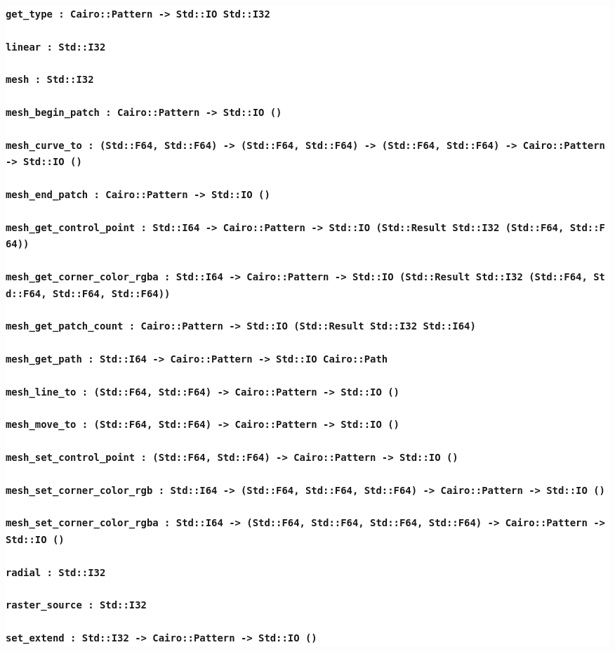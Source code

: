 ### `get_type : Cairo::Pattern -> Std::IO Std::I32`

### `linear : Std::I32`

### `mesh : Std::I32`

### `mesh_begin_patch : Cairo::Pattern -> Std::IO ()`

### `mesh_curve_to : (Std::F64, Std::F64) -> (Std::F64, Std::F64) -> (Std::F64, Std::F64) -> Cairo::Pattern -> Std::IO ()`

### `mesh_end_patch : Cairo::Pattern -> Std::IO ()`

### `mesh_get_control_point : Std::I64 -> Cairo::Pattern -> Std::IO (Std::Result Std::I32 (Std::F64, Std::F64))`

### `mesh_get_corner_color_rgba : Std::I64 -> Cairo::Pattern -> Std::IO (Std::Result Std::I32 (Std::F64, Std::F64, Std::F64, Std::F64))`

### `mesh_get_patch_count : Cairo::Pattern -> Std::IO (Std::Result Std::I32 Std::I64)`

### `mesh_get_path : Std::I64 -> Cairo::Pattern -> Std::IO Cairo::Path`

### `mesh_line_to : (Std::F64, Std::F64) -> Cairo::Pattern -> Std::IO ()`

### `mesh_move_to : (Std::F64, Std::F64) -> Cairo::Pattern -> Std::IO ()`

### `mesh_set_control_point : (Std::F64, Std::F64) -> Cairo::Pattern -> Std::IO ()`

### `mesh_set_corner_color_rgb : Std::I64 -> (Std::F64, Std::F64, Std::F64) -> Cairo::Pattern -> Std::IO ()`

### `mesh_set_corner_color_rgba : Std::I64 -> (Std::F64, Std::F64, Std::F64, Std::F64) -> Cairo::Pattern -> Std::IO ()`

### `radial : Std::I32`

### `raster_source : Std::I32`

### `set_extend : Std::I32 -> Cairo::Pattern -> Std::IO ()`

